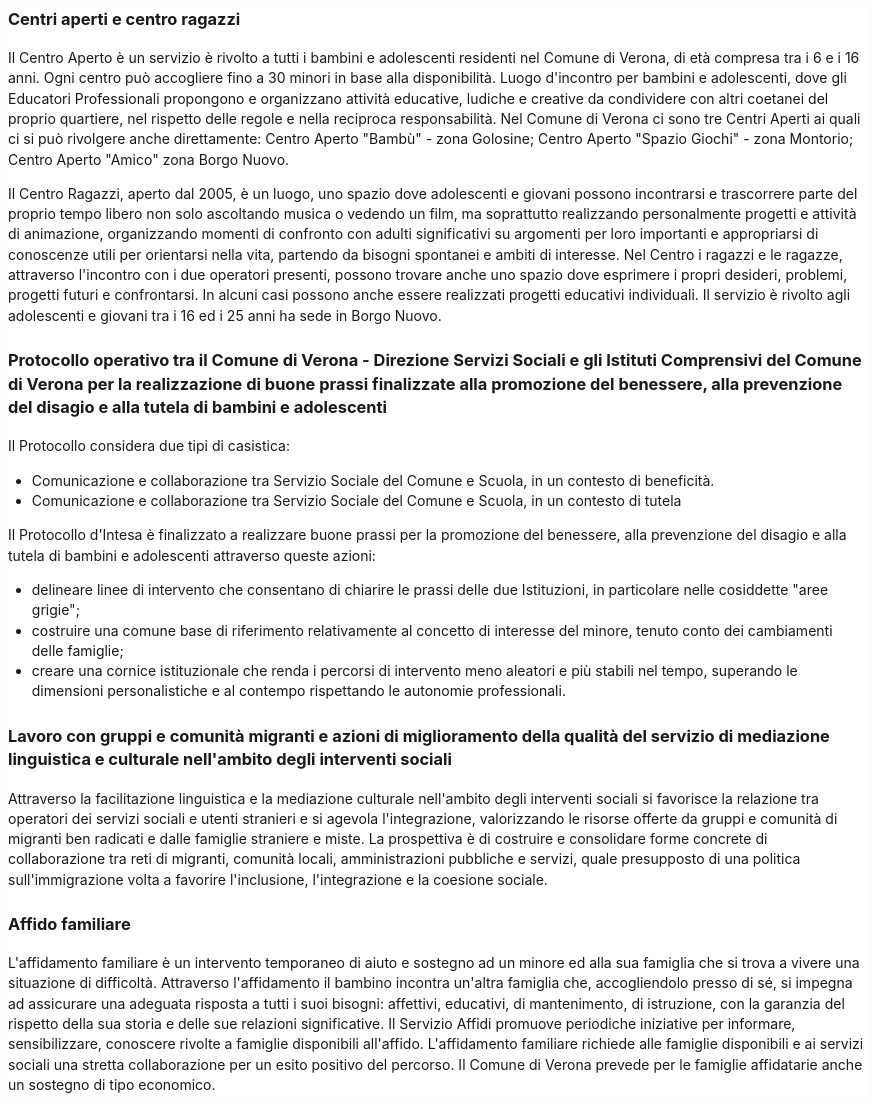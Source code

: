 ### Centri aperti e centro ragazzi
Il Centro Aperto è un servizio è rivolto a tutti i bambini e adolescenti residenti nel Comune di Verona, di età compresa tra i 6 e i 16 anni. Ogni centro può accogliere fino a 30 minori in base alla disponibilità. Luogo d'incontro per bambini e adolescenti, dove gli Educatori Professionali propongono e organizzano attività educative, ludiche e creative da condividere con altri coetanei del proprio quartiere, nel rispetto delle regole e nella reciproca responsabilità. Nel Comune di Verona ci sono tre Centri Aperti ai quali ci si può rivolgere anche direttamente: Centro Aperto "Bambù" - zona Golosine; Centro Aperto "Spazio Giochi" - zona Montorio; Centro Aperto "Amico" zona Borgo Nuovo.

Il Centro Ragazzi, aperto dal 2005, è un luogo, uno spazio dove adolescenti e giovani possono incontrarsi e trascorrere parte del proprio tempo libero non solo ascoltando musica o vedendo un film, ma soprattutto realizzando personalmente progetti e attività di animazione, organizzando momenti di confronto con adulti significativi su argomenti per loro importanti e appropriarsi di conoscenze utili per orientarsi nella vita, partendo da bisogni spontanei e ambiti di interesse. Nel Centro i ragazzi e le ragazze, attraverso l'incontro con i due operatori presenti, possono trovare anche uno spazio dove esprimere i propri desideri, problemi, progetti futuri e confrontarsi. In alcuni casi possono anche essere realizzati progetti educativi individuali. Il servizio è rivolto agli adolescenti e giovani tra i 16 ed i 25 anni ha sede in Borgo Nuovo.

### Protocollo operativo tra il Comune di Verona - Direzione Servizi Sociali e gli Istituti Comprensivi del Comune di Verona per la realizzazione di buone prassi finalizzate alla promozione del benessere, alla prevenzione del disagio e alla tutela di bambini e adolescenti
Il Protocollo considera due tipi di casistica:
- Comunicazione e collaborazione tra Servizio Sociale del Comune e Scuola, in un contesto di beneficità.
- Comunicazione e collaborazione tra Servizio Sociale del Comune e Scuola, in un contesto di tutela

Il Protocollo d'Intesa è finalizzato a realizzare buone prassi per la promozione del benessere, alla prevenzione del disagio e alla tutela di bambini e adolescenti attraverso queste azioni:
- delineare linee di intervento che consentano di chiarire le prassi delle due Istituzioni, in particolare nelle cosiddette "aree grigie";
- costruire una comune base di riferimento relativamente al concetto di interesse del minore, tenuto conto dei cambiamenti delle famiglie;
- creare una cornice istituzionale che renda i percorsi di intervento meno aleatori e più stabili nel tempo, superando le dimensioni personalistiche e al contempo rispettando le autonomie professionali.

### Lavoro con gruppi e comunità migranti e azioni di miglioramento della qualità del servizio di mediazione linguistica e culturale nell'ambito degli interventi sociali
Attraverso la facilitazione linguistica e la mediazione culturale nell'ambito degli interventi sociali si favorisce la relazione tra operatori dei servizi sociali e utenti stranieri e si agevola l'integrazione, valorizzando le risorse offerte da gruppi e comunità di migranti ben radicati e dalle famiglie straniere e miste. La prospettiva è di costruire e consolidare forme concrete di collaborazione tra reti di migranti, comunità locali, amministrazioni pubbliche e servizi, quale presupposto di una politica sull'immigrazione volta a favorire l'inclusione, l'integrazione e la coesione sociale.

### Affido familiare
L'affidamento familiare è un intervento temporaneo di aiuto e sostegno ad un minore ed alla sua famiglia che si trova a vivere una situazione di difficoltà. Attraverso l'affidamento il bambino incontra un'altra famiglia che, accogliendolo presso di sé, si impegna ad assicurare una adeguata risposta a tutti i suoi bisogni: affettivi, educativi, di mantenimento, di istruzione, con la garanzia del rispetto della sua storia e delle sue relazioni significative. Il Servizio Affidi promuove periodiche iniziative per informare, sensibilizzare, conoscere rivolte a famiglie disponibili all'affido. L'affidamento familiare richiede alle famiglie disponibili e ai servizi sociali una stretta collaborazione per un esito positivo del percorso. Il Comune di Verona prevede per le famiglie affidatarie anche un sostegno di tipo economico.
